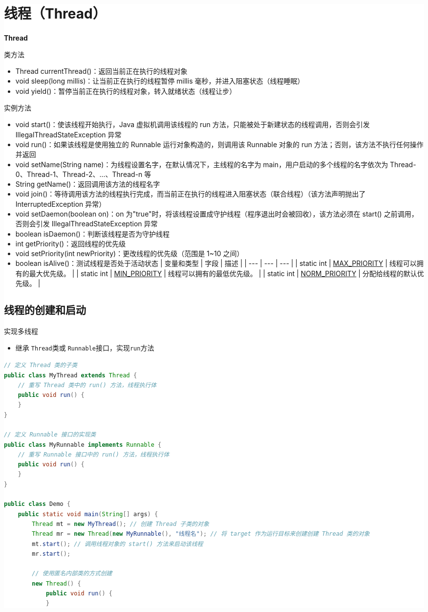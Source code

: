 
# **线程（Thread）**

**Thread**

类方法

- Thread currentThread()：返回当前正在执行的线程对象
- void sleep(long millis)：让当前正在执行的线程暂停 millis 毫秒，并进入阻塞状态（线程睡眠）
- void yield()：暂停当前正在执行的线程对象，转入就绪状态（线程让步）

实例方法

- void start()：使该线程开始执行，Java 虚拟机调用该线程的 run 方法，只能被处于新建状态的线程调用，否则会引发 IllegalThreadStateException 异常
- void run()：如果该线程是使用独立的 Runnable 运行对象构造的，则调用该 Runnable 对象的 run 方法；否则，该方法不执行任何操作并返回
- void setName(String name)：为线程设置名字，在默认情况下，主线程的名字为 main，用户启动的多个线程的名字依次为 Thread-0、Thread-1、Thread-2、...、Thread-n 等
- String getName()：返回调用该方法的线程名字
- void join()：等待调用该方法的线程执行完成，而当前正在执行的线程进入阻塞状态（联合线程）（该方法声明抛出了 InterruptedException 异常）
- void setDaemon(boolean on)：on 为"true"时，将该线程设置成守护线程（程序退出时会被回收），该方法必须在 start() 之前调用，否则会引发 IllegalThreadStateException 异常
- boolean isDaemon()：判断该线程是否为守护线程
- int getPriority()：返回线程的优先级
- void setPriority(int newPriority)：更改线程的优先级（范围是 1~10 之间）
- boolean isAlive()：测试线程是否处于活动状态
| 变量和类型 | 字段 | 描述 |
| --- | --- | --- |
| static int | [MAX_PRIORITY](https://www.apiref.com/java11-zh/java.base/java/lang/Thread.html#MAX_PRIORITY) | 线程可以拥有的最大优先级。 |
| static int | [MIN_PRIORITY](https://www.apiref.com/java11-zh/java.base/java/lang/Thread.html#MIN_PRIORITY) | 线程可以拥有的最低优先级。 |
| static int | [NORM_PRIORITY](https://www.apiref.com/java11-zh/java.base/java/lang/Thread.html#NORM_PRIORITY) | 分配给线程的默认优先级。 |




## 线程的创建和启动
实现多线程

- 继承 `Thread`类或 `Runnable`接口，实现`run`方法
```java
// 定义 Thread 类的子类
public class MyThread extends Thread {
    // 重写 Thread 类中的 run() 方法，线程执行体
    public void run() {
    }
}

// 定义 Runnable 接口的实现类
public class MyRunnable implements Runnable {
    // 重写 Runnable 接口中的 run() 方法，线程执行体
    public void run() {
    }
}

public class Demo {
    public static void main(String[] args) {                
        Thread mt = new MyThread(); // 创建 Thread 子类的对象
        Thread mr = new Thread(new MyRunnable(), "线程名"); // 将 target 作为运行目标来创建创建 Thread 类的对象
        mt.start(); // 调用线程对象的 start() 方法来启动该线程
        mr.start();
        
        // 使用匿名内部类的方式创建
        new Thread() {
            public void run() {
            }
```